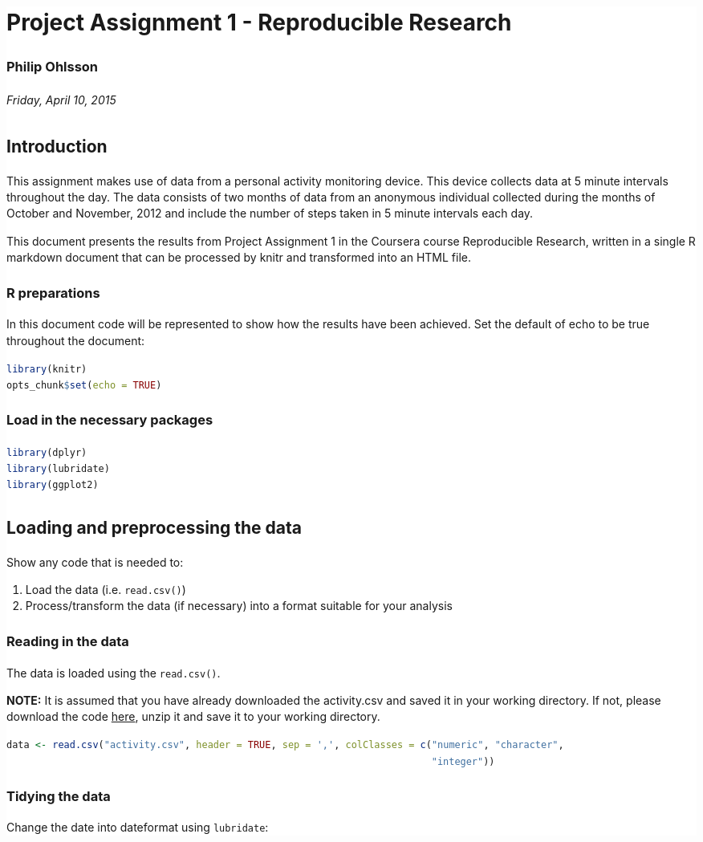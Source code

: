 # Project Assignment 1 - Reproducible Research
### Philip Ohlsson
###### Friday, April 10, 2015

## Introduction
This assignment makes use of data from a personal activity monitoring device. This device collects data at 5 minute intervals throughout the day. The data consists of two months of data from an anonymous individual collected during the months of October and November, 2012 and include the number of steps taken in 5 minute intervals each day.

This document presents the results from Project Assignment 1 in the Coursera course Reproducible Research, written in a single R markdown document that can be processed by knitr and transformed into an HTML file. 

### R preparations
In this document code will be represented to show how the results have been achieved. Set the default of echo to be true throughout the document:

```r
library(knitr)
opts_chunk$set(echo = TRUE)
```

### Load in the necessary packages

```r
library(dplyr)
library(lubridate)
library(ggplot2)
```

## Loading and preprocessing the data
Show any code that is needed to:

1. Load the data (i.e. `read.csv()`)
2. Process/transform the data (if necessary) into a format suitable for your analysis

### Reading in the data
The data is loaded using the `read.csv()`.

**NOTE:** It is assumed that you have already downloaded the activity.csv and saved it in your working directory. If not, please download the code [here](https://d396qusza40orc.cloudfront.net/repdata%2Fdata%2Factivity.zip), unzip it and save it to your working directory. 


```r
data <- read.csv("activity.csv", header = TRUE, sep = ',', colClasses = c("numeric", "character",
                                                                          "integer"))
```

### Tidying the data
Change the date into dateformat using `lubridate`:
